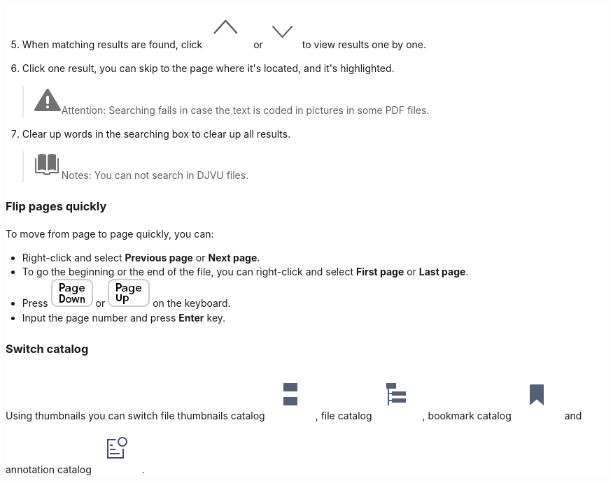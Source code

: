 5.  When matching results are found, click![search](icon/previousup.svg) or ![search](icon/nextdown.svg) to view results one by one. 

6. Click one result, you can skip to the page where it's located, and it's highlighted. 
> ![attention](icon/attention.svg)Attention: Searching fails in case the text is coded in pictures in some PDF files. 

7. Clear up words in the searching box to clear up all results. 

> ![notes](icon/notes.svg)Notes: You can not search in DJVU files.



### Flip pages quickly 

To move from page to page quickly, you can: 

- Right-click and select **Previous page** or **Next page**. 
- To go the beginning or the end of the file, you can right-click and select **First page** or **Last page**. 
- Press ![Down](icon/Down.svg)  or ![Up](icon/Up.svg) on the keyboard. 
- Input the page number and press **Enter** key. 


### Switch catalog 

Using thumbnails you can switch file thumbnails catalog![view](icon/view_normal.svg), file catalog![catalog](icon/catalog.svg), bookmark catalog![view](icon/bookmark_normal.svg) and annotation catalog![view](icon/comments_normal_light.svg). 
